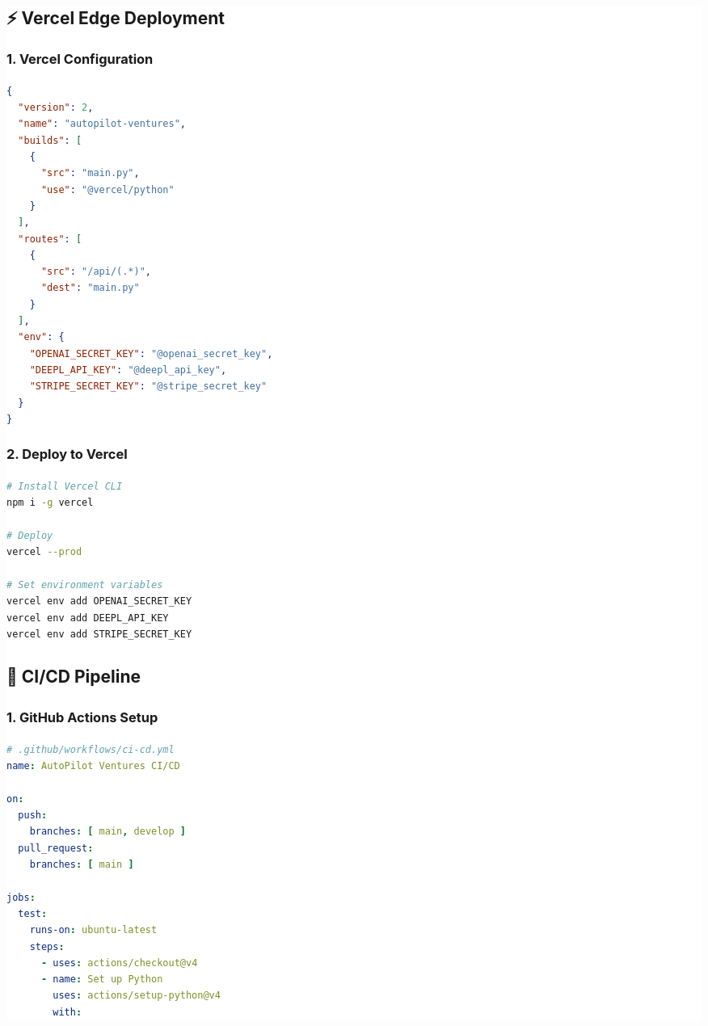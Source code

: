 ## ⚡ Vercel Edge Deployment

### 1. Vercel Configuration
```json
{
  "version": 2,
  "name": "autopilot-ventures",
  "builds": [
    {
      "src": "main.py",
      "use": "@vercel/python"
    }
  ],
  "routes": [
    {
      "src": "/api/(.*)",
      "dest": "main.py"
    }
  ],
  "env": {
    "OPENAI_SECRET_KEY": "@openai_secret_key",
    "DEEPL_API_KEY": "@deepl_api_key",
    "STRIPE_SECRET_KEY": "@stripe_secret_key"
  }
}
```

### 2. Deploy to Vercel
```bash
# Install Vercel CLI
npm i -g vercel

# Deploy
vercel --prod

# Set environment variables
vercel env add OPENAI_SECRET_KEY
vercel env add DEEPL_API_KEY
vercel env add STRIPE_SECRET_KEY
```

## 🔄 CI/CD Pipeline

### 1. GitHub Actions Setup
```yaml
# .github/workflows/ci-cd.yml
name: AutoPilot Ventures CI/CD

on:
  push:
    branches: [ main, develop ]
  pull_request:
    branches: [ main ]

jobs:
  test:
    runs-on: ubuntu-latest
    steps:
      - uses: actions/checkout@v4
      - name: Set up Python
        uses: actions/setup-python@v4
        with:
```
